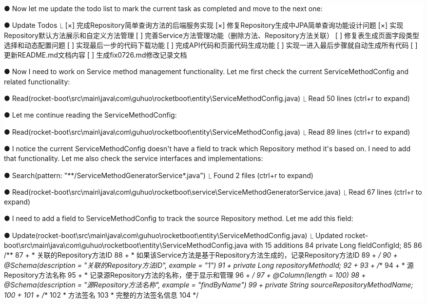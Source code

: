 ● Now let me update the todo list to mark the current task as completed and move to the next one:

● Update Todos
  ⎿  [×] 完成Repository简单查询方法的后端服务实现
     [×] 修复Repository生成中JPA简单查询功能设计问题
     [×] 实现Repository默认方法展示和自定义方法管理
     [ ] 完善Service方法管理功能（删除方法、Repository方法关联）
     [ ] 修复表生成页面字段类型选择和动态配置问题
     [ ] 实现最后一步的代码下载功能
     [ ] 完成API代码和页面代码生成功能
     [ ] 实现一进入最后步骤就自动生成所有代码
     [ ] 更新README.md文档内容
     [ ] 生成fix0726.md修改记录文档

● Now I need to work on Service method management functionality. Let me first check the current ServiceMethodConfig
   and related functionality:

● Read(rocket-boot\src\main\java\com\guhuo\rocketboot\entity\ServiceMethodConfig.java)
  ⎿  Read 50 lines (ctrl+r to expand)

● Let me continue reading the ServiceMethodConfig:

● Read(rocket-boot\src\main\java\com\guhuo\rocketboot\entity\ServiceMethodConfig.java)
  ⎿  Read 89 lines (ctrl+r to expand)

● I notice the current ServiceMethodConfig doesn't have a field to track which Repository method it's based on. I
  need to add that functionality. Let me also check the service interfaces and implementations:

● Search(pattern: "**/ServiceMethodGeneratorService*.java")
  ⎿  Found 2 files (ctrl+r to expand)

● Read(rocket-boot\src\main\java\com\guhuo\rocketboot\service\ServiceMethodGeneratorService.java)
  ⎿  Read 67 lines (ctrl+r to expand)

● I need to add a field to ServiceMethodConfig to track the source Repository method. Let me add this field:

● Update(rocket-boot\src\main\java\com\guhuo\rocketboot\entity\ServiceMethodConfig.java)
  ⎿  Updated rocket-boot\src\main\java\com\guhuo\rocketboot\entity\ServiceMethodConfig.java with 15 additions
        84        private Long fieldConfigId;
        85
        86        /**
        87 +       * 关联的Repository方法ID
        88 +       * 如果该Service方法是基于Repository方法生成的，记录Repository方法ID
        89 +       */
        90 +      @Schema(description = "关联的Repository方法ID", example = "1")
        91 +      private Long repositoryMethodId;
        92 +
        93 +      /**
        94 +       * 源Repository方法名称
        95 +       * 记录源Repository方法的名称，便于显示和管理
        96 +       */
        97 +      @Column(length = 100)
        98 +      @Schema(description = "源Repository方法名称", example = "findByName")
        99 +      private String sourceRepositoryMethodName;
       100 +
       101 +      /**
       102         * 方法签名
       103         * 完整的方法签名信息
       104         */
